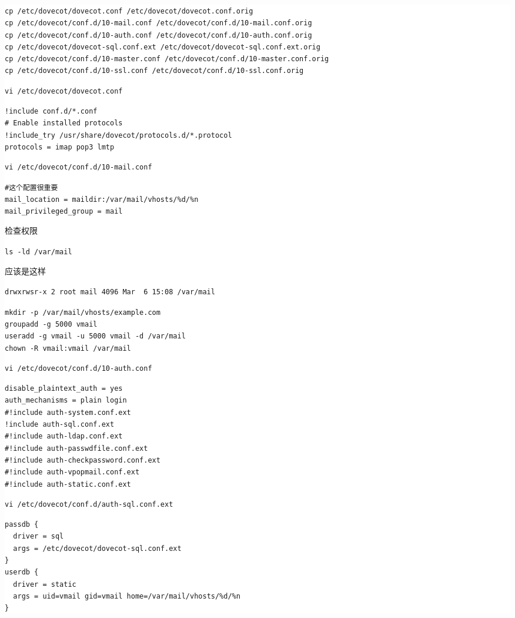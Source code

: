 <pre><code class="language-sh">cp /etc/dovecot/dovecot.conf /etc/dovecot/dovecot.conf.orig
cp /etc/dovecot/conf.d/10-mail.conf /etc/dovecot/conf.d/10-mail.conf.orig
cp /etc/dovecot/conf.d/10-auth.conf /etc/dovecot/conf.d/10-auth.conf.orig
cp /etc/dovecot/dovecot-sql.conf.ext /etc/dovecot/dovecot-sql.conf.ext.orig
cp /etc/dovecot/conf.d/10-master.conf /etc/dovecot/conf.d/10-master.conf.orig
cp /etc/dovecot/conf.d/10-ssl.conf /etc/dovecot/conf.d/10-ssl.conf.orig</code></pre>

<pre><code class="language-sh">vi /etc/dovecot/dovecot.conf</code></pre>

<pre><code class="language-vim">!include conf.d/*.conf
# Enable installed protocols
!include_try /usr/share/dovecot/protocols.d/*.protocol
protocols = imap pop3 lmtp</code></pre>

<pre><code class="language-sh">vi /etc/dovecot/conf.d/10-mail.conf</code></pre>

<pre><code class="language-vim">#这个配置很重要
mail_location = maildir:/var/mail/vhosts/%d/%n
mail_privileged_group = mail</code></pre>

检查权限

<pre><code class="language-sh">ls -ld /var/mail</code></pre>

应该是这样

<pre><code class="language-vim">drwxrwsr-x 2 root mail 4096 Mar  6 15:08 /var/mail</code></pre>

<pre><code class="language-sh">mkdir -p /var/mail/vhosts/example.com
groupadd -g 5000 vmail
useradd -g vmail -u 5000 vmail -d /var/mail
chown -R vmail:vmail /var/mail</code></pre>

<pre><code class="language-sh">vi /etc/dovecot/conf.d/10-auth.conf</code></pre>

<pre><code class="language-vim">disable_plaintext_auth = yes
auth_mechanisms = plain login
#!include auth-system.conf.ext
!include auth-sql.conf.ext
#!include auth-ldap.conf.ext
#!include auth-passwdfile.conf.ext
#!include auth-checkpassword.conf.ext
#!include auth-vpopmail.conf.ext
#!include auth-static.conf.ext</code></pre>

<pre><code class="language-sh">vi /etc/dovecot/conf.d/auth-sql.conf.ext</code></pre>

<pre><code class="language-sh">passdb {
  driver = sql
  args = /etc/dovecot/dovecot-sql.conf.ext
}
userdb {
  driver = static
  args = uid=vmail gid=vmail home=/var/mail/vhosts/%d/%n
}</code></pre>
